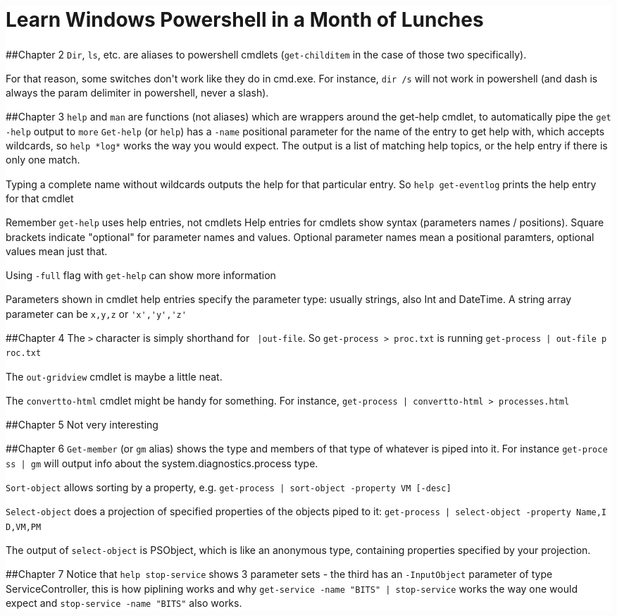# Learn Windows Powershell in a Month of Lunches

##Chapter 2
`Dir`, `ls`, etc. are aliases to powershell cmdlets (`get-childitem` in the case of those two specifically).

For that reason, some switches don't work like they do in cmd.exe.  For instance, `dir /s` will not work in powershell (and dash is always the param delimiter in powershell, never a slash).

##Chapter 3
`help` and `man` are functions (not aliases) which are wrappers around the get-help cmdlet, to automatically pipe the `get-help` output to `more`
`Get-help` (or `help`) has a `-name` positional parameter for the name of the entry to get help with, which accepts wildcards, so `help *log*` works the way you would expect.  The output is a list of matching help topics, or the help entry if there is only one match.

Typing a complete name without wildcards outputs the help for that particular entry.  So `help get-eventlog` prints the help entry for that cmdlet

Remember `get-help` uses help entries, not cmdlets
Help entries for cmdlets show syntax (parameters names / positions).  Square brackets indicate "optional" for parameter names and values.  Optional parameter names mean a positional paramters, optional values mean just that.

Using `-full` flag with `get-help` can show more information

Parameters shown in cmdlet help entries specify the parameter type: usually strings, also Int and DateTime.  A string array parameter can be `x,y,z` or `'x','y','z'`

##Chapter 4
The `>` character is simply shorthand for ` |out-file`. So `get-process > proc.txt` is running `get-process | out-file proc.txt`

The `out-gridview` cmdlet is maybe a little neat.

The `convertto-html` cmdlet might be handy for something.  For instance, `get-process | convertto-html > processes.html`

##Chapter 5
Not very interesting

##Chapter 6
`Get-member` (or `gm` alias) shows the type and members of that type of whatever is piped into it.  For instance 
`get-process | gm` will output info about the system.diagnostics.process type.

`Sort-object` allows sorting by a property, e.g. `get-process | sort-object -property VM [-desc]`

`Select-object` does a projection of specified properties of the objects piped to it: `get-process | select-object -property Name,ID,VM,PM`

The output of `select-object` is PSObject, which is like an anonymous type, containing properties specified by your projection.

##Chapter 7
Notice that `help stop-service` shows 3 parameter sets - the third has an `-InputObject` parameter of type 
ServiceController, this is how piplining works and why `get-service -name "BITS" | stop-service` works the way one would expect and `stop-service -name "BITS"` also works.

